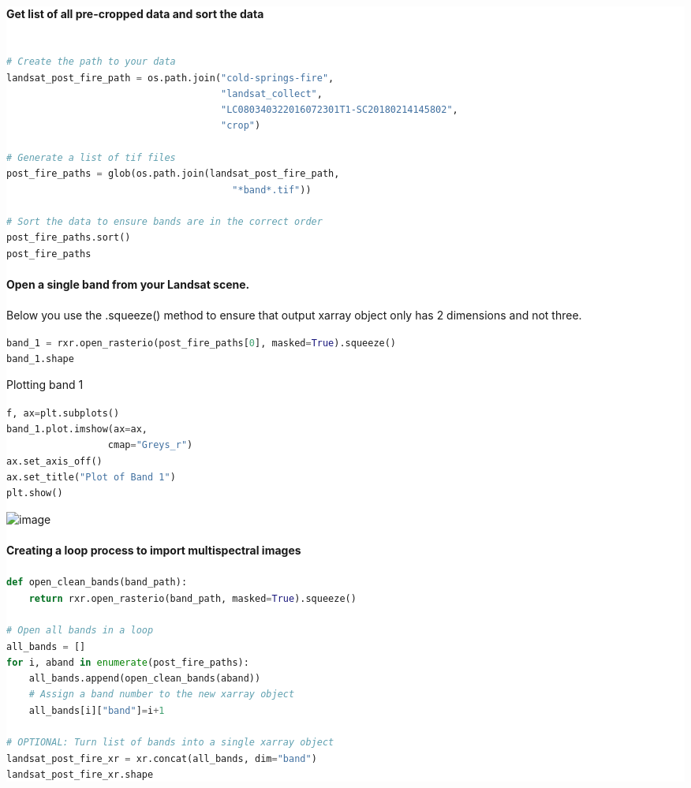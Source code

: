 #### Get list of all pre-cropped data and sort the data

```python

# Create the path to your data
landsat_post_fire_path = os.path.join("cold-springs-fire",
                                      "landsat_collect",
                                      "LC080340322016072301T1-SC20180214145802",
                                      "crop")

# Generate a list of tif files
post_fire_paths = glob(os.path.join(landsat_post_fire_path,
                                        "*band*.tif"))

# Sort the data to ensure bands are in the correct order
post_fire_paths.sort()
post_fire_paths
```

#### Open a single band from your Landsat scene. 

Below you use the .squeeze() method to ensure that output xarray object only has 2 dimensions and not three.

```python
band_1 = rxr.open_rasterio(post_fire_paths[0], masked=True).squeeze()
band_1.shape
```

Plotting band 1

```python
f, ax=plt.subplots()
band_1.plot.imshow(ax=ax,
                  cmap="Greys_r")
ax.set_axis_off()
ax.set_title("Plot of Band 1")
plt.show()
```

![image](https://user-images.githubusercontent.com/43855029/178367888-20f88e22-bb1c-4f7c-a40c-de331c7ae351.png)

#### Creating a loop process to import multispectral images

```python
def open_clean_bands(band_path):     
    return rxr.open_rasterio(band_path, masked=True).squeeze()

# Open all bands in a loop
all_bands = []
for i, aband in enumerate(post_fire_paths):
    all_bands.append(open_clean_bands(aband))
    # Assign a band number to the new xarray object
    all_bands[i]["band"]=i+1
    
# OPTIONAL: Turn list of bands into a single xarray object    
landsat_post_fire_xr = xr.concat(all_bands, dim="band") 
landsat_post_fire_xr.shape
```
